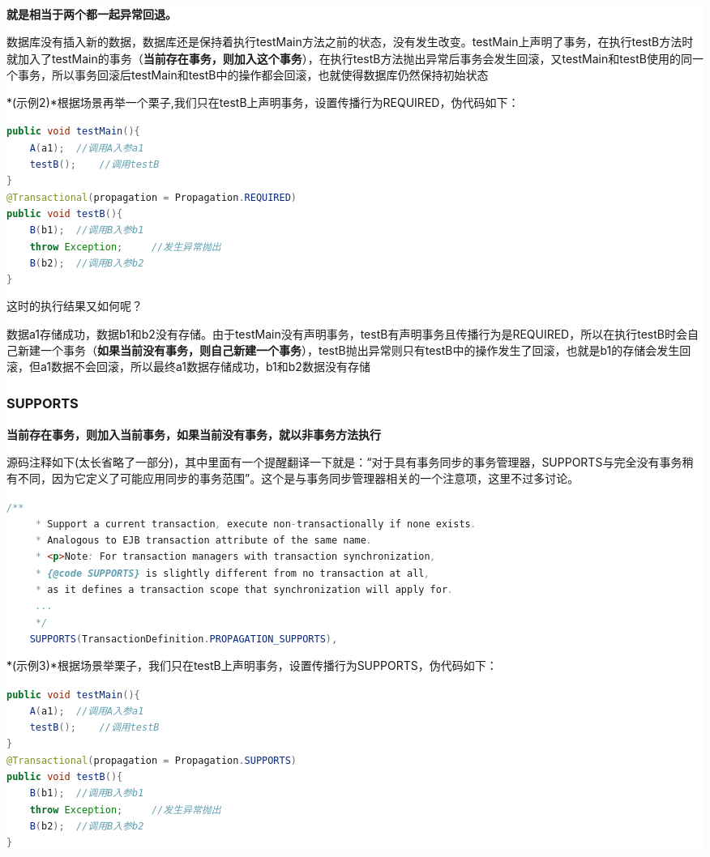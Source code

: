 **就是相当于两个都一起异常回退。**

数据库没有插入新的数据，数据库还是保持着执行testMain方法之前的状态，没有发生改变。testMain上声明了事务，在执行testB方法时就加入了testMain的事务（**当前存在事务，则加入这个事务**），在执行testB方法抛出异常后事务会发生回滚，又testMain和testB使用的同一个事务，所以事务回滚后testMain和testB中的操作都会回滚，也就使得数据库仍然保持初始状态

*(示例2)*根据场景再举一个栗子,我们只在testB上声明事务，设置传播行为REQUIRED，伪代码如下：

```java
public void testMain(){
    A(a1);  //调用A入参a1
    testB();    //调用testB
}
@Transactional(propagation = Propagation.REQUIRED)
public void testB(){
    B(b1);  //调用B入参b1
    throw Exception;     //发生异常抛出
    B(b2);  //调用B入参b2
}
```

这时的执行结果又如何呢？

数据a1存储成功，数据b1和b2没有存储。由于testMain没有声明事务，testB有声明事务且传播行为是REQUIRED，所以在执行testB时会自己新建一个事务（**如果当前没有事务，则自己新建一个事务**），testB抛出异常则只有testB中的操作发生了回滚，也就是b1的存储会发生回滚，但a1数据不会回滚，所以最终a1数据存储成功，b1和b2数据没有存储

### **SUPPORTS**

**当前存在事务，则加入当前事务，如果当前没有事务，就以非事务方法执行**

源码注释如下(太长省略了一部分)，其中里面有一个提醒翻译一下就是：“对于具有事务同步的事务管理器，SUPPORTS与完全没有事务稍有不同，因为它定义了可能应用同步的事务范围”。这个是与事务同步管理器相关的一个注意项，这里不过多讨论。

```java
/**
     * Support a current transaction, execute non-transactionally if none exists.
     * Analogous to EJB transaction attribute of the same name.
     * <p>Note: For transaction managers with transaction synchronization,
     * {@code SUPPORTS} is slightly different from no transaction at all,
     * as it defines a transaction scope that synchronization will apply for.
     ...
     */
    SUPPORTS(TransactionDefinition.PROPAGATION_SUPPORTS),
```

*(示例3)*根据场景举栗子，我们只在testB上声明事务，设置传播行为SUPPORTS，伪代码如下：

```java
public void testMain(){
    A(a1);  //调用A入参a1
    testB();    //调用testB
}
@Transactional(propagation = Propagation.SUPPORTS)
public void testB(){
    B(b1);  //调用B入参b1
    throw Exception;     //发生异常抛出
    B(b2);  //调用B入参b2
}
```
